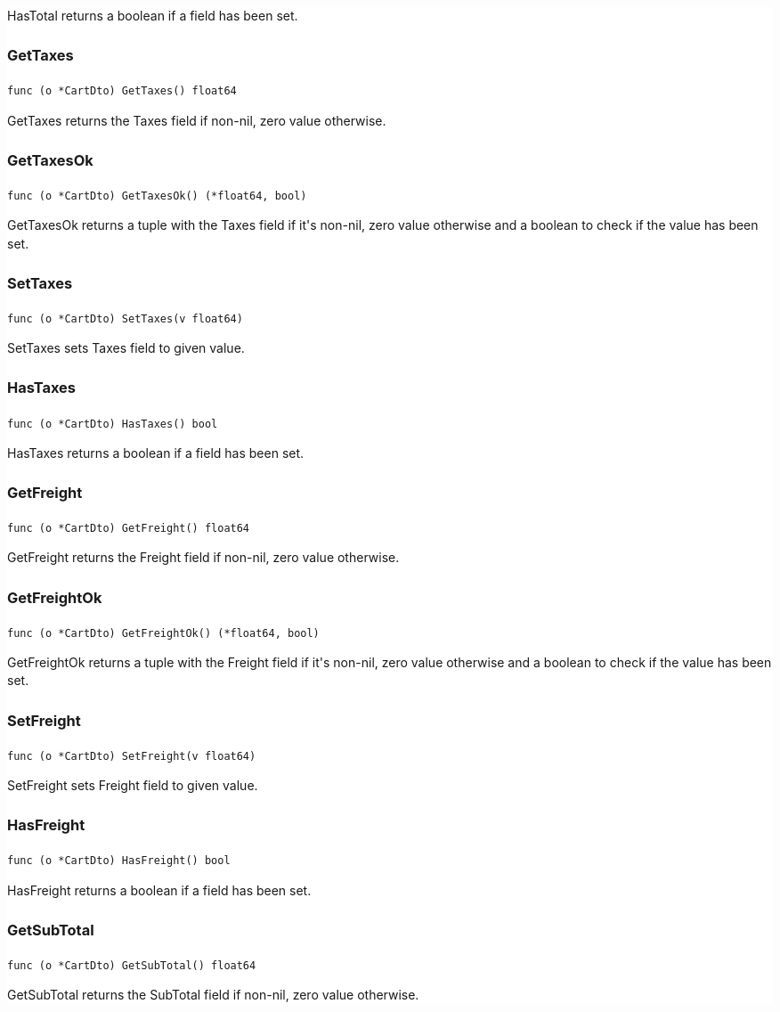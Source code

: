 HasTotal returns a boolean if a field has been set.

### GetTaxes

`func (o *CartDto) GetTaxes() float64`

GetTaxes returns the Taxes field if non-nil, zero value otherwise.

### GetTaxesOk

`func (o *CartDto) GetTaxesOk() (*float64, bool)`

GetTaxesOk returns a tuple with the Taxes field if it's non-nil, zero value otherwise
and a boolean to check if the value has been set.

### SetTaxes

`func (o *CartDto) SetTaxes(v float64)`

SetTaxes sets Taxes field to given value.

### HasTaxes

`func (o *CartDto) HasTaxes() bool`

HasTaxes returns a boolean if a field has been set.

### GetFreight

`func (o *CartDto) GetFreight() float64`

GetFreight returns the Freight field if non-nil, zero value otherwise.

### GetFreightOk

`func (o *CartDto) GetFreightOk() (*float64, bool)`

GetFreightOk returns a tuple with the Freight field if it's non-nil, zero value otherwise
and a boolean to check if the value has been set.

### SetFreight

`func (o *CartDto) SetFreight(v float64)`

SetFreight sets Freight field to given value.

### HasFreight

`func (o *CartDto) HasFreight() bool`

HasFreight returns a boolean if a field has been set.

### GetSubTotal

`func (o *CartDto) GetSubTotal() float64`

GetSubTotal returns the SubTotal field if non-nil, zero value otherwise.

